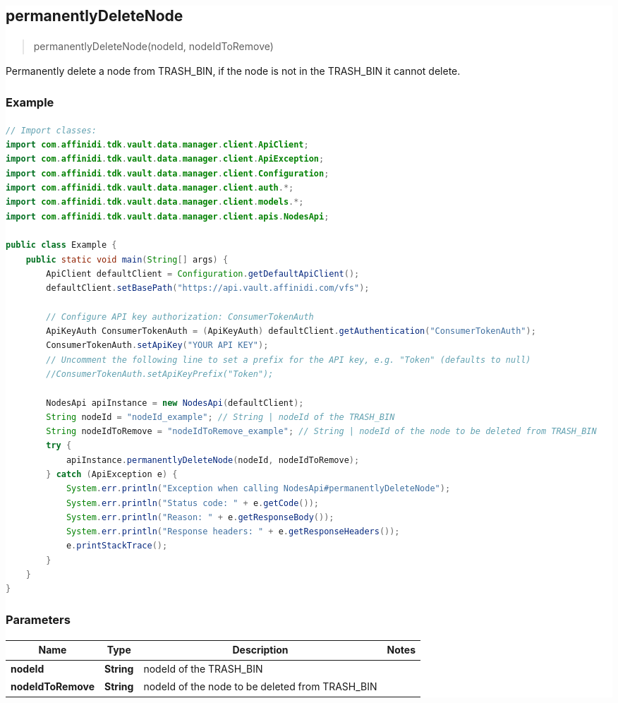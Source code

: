 ## permanentlyDeleteNode

> permanentlyDeleteNode(nodeId, nodeIdToRemove)

Permanently delete a node from TRASH_BIN, if the node is not in the TRASH_BIN it cannot delete.

### Example

```java
// Import classes:
import com.affinidi.tdk.vault.data.manager.client.ApiClient;
import com.affinidi.tdk.vault.data.manager.client.ApiException;
import com.affinidi.tdk.vault.data.manager.client.Configuration;
import com.affinidi.tdk.vault.data.manager.client.auth.*;
import com.affinidi.tdk.vault.data.manager.client.models.*;
import com.affinidi.tdk.vault.data.manager.client.apis.NodesApi;

public class Example {
    public static void main(String[] args) {
        ApiClient defaultClient = Configuration.getDefaultApiClient();
        defaultClient.setBasePath("https://api.vault.affinidi.com/vfs");

        // Configure API key authorization: ConsumerTokenAuth
        ApiKeyAuth ConsumerTokenAuth = (ApiKeyAuth) defaultClient.getAuthentication("ConsumerTokenAuth");
        ConsumerTokenAuth.setApiKey("YOUR API KEY");
        // Uncomment the following line to set a prefix for the API key, e.g. "Token" (defaults to null)
        //ConsumerTokenAuth.setApiKeyPrefix("Token");

        NodesApi apiInstance = new NodesApi(defaultClient);
        String nodeId = "nodeId_example"; // String | nodeId of the TRASH_BIN
        String nodeIdToRemove = "nodeIdToRemove_example"; // String | nodeId of the node to be deleted from TRASH_BIN
        try {
            apiInstance.permanentlyDeleteNode(nodeId, nodeIdToRemove);
        } catch (ApiException e) {
            System.err.println("Exception when calling NodesApi#permanentlyDeleteNode");
            System.err.println("Status code: " + e.getCode());
            System.err.println("Reason: " + e.getResponseBody());
            System.err.println("Response headers: " + e.getResponseHeaders());
            e.printStackTrace();
        }
    }
}
```

### Parameters

| Name               | Type       | Description                                     | Notes |
| ------------------ | ---------- | ----------------------------------------------- | ----- |
| **nodeId**         | **String** | nodeId of the TRASH_BIN                         |       |
| **nodeIdToRemove** | **String** | nodeId of the node to be deleted from TRASH_BIN |       |

